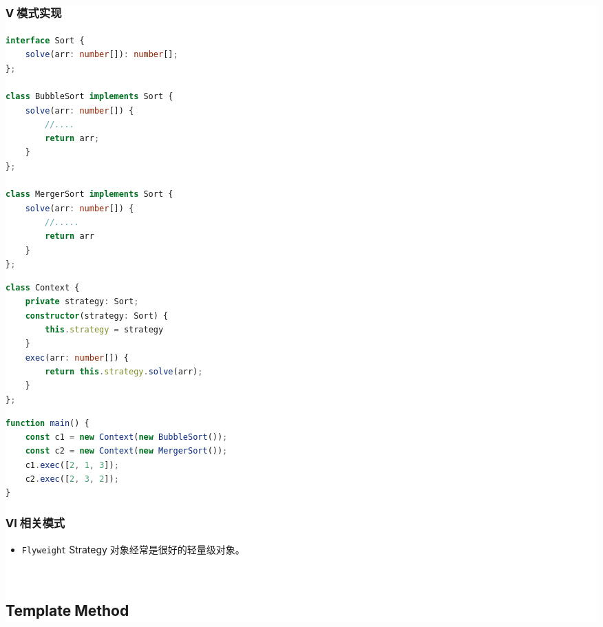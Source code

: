 ### Ⅴ 模式实现

```typescript
interface Sort {
    solve(arr: number[]): number[];
};

class BubbleSort implements Sort {
    solve(arr: number[]) {
        //....
        return arr;
    }
};

class MergerSort implements Sort {
    solve(arr: number[]) {
        //.....
        return arr
    }
};
```

```typescript
class Context {
    private strategy: Sort;
    constructor(strategy: Sort) {
        this.strategy = strategy
    }
    exec(arr: number[]) {
        return this.strategy.solve(arr);
    }
};
```

```typescript
function main() {
    const c1 = new Context(new BubbleSort());
    const c2 = new Context(new MergerSort());
    c1.exec([2, 1, 3]);
    c2.exec([2, 3, 2]);
}
```



### Ⅵ 相关模式

+ `Flyweight` Strategy 对象经常是很好的轻量级对象。





<br/>

## Template Method
